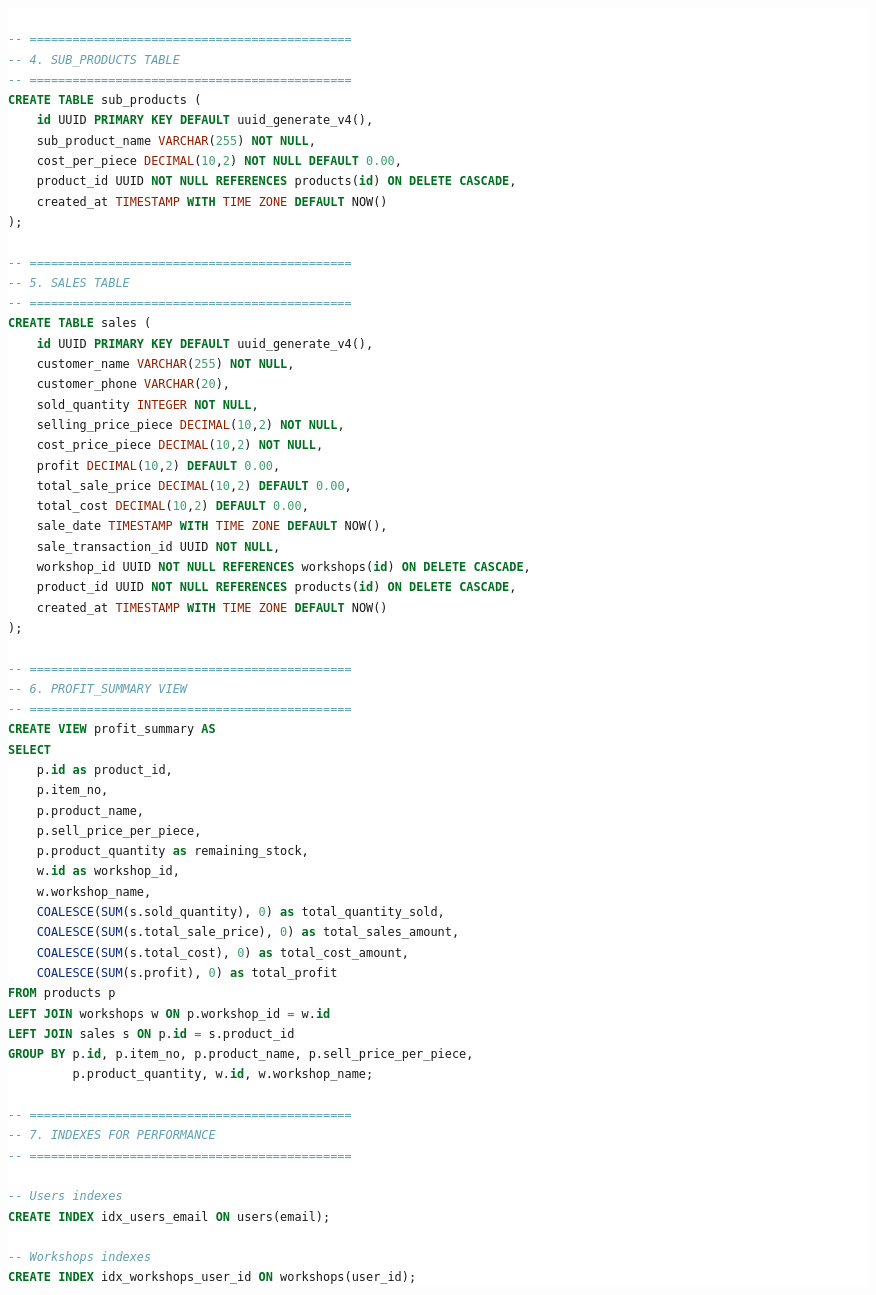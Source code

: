 ```sql

-- =============================================
-- 4. SUB_PRODUCTS TABLE
-- =============================================
CREATE TABLE sub_products (
    id UUID PRIMARY KEY DEFAULT uuid_generate_v4(),
    sub_product_name VARCHAR(255) NOT NULL,
    cost_per_piece DECIMAL(10,2) NOT NULL DEFAULT 0.00,
    product_id UUID NOT NULL REFERENCES products(id) ON DELETE CASCADE,
    created_at TIMESTAMP WITH TIME ZONE DEFAULT NOW()
);

-- =============================================
-- 5. SALES TABLE
-- =============================================
CREATE TABLE sales (
    id UUID PRIMARY KEY DEFAULT uuid_generate_v4(),
    customer_name VARCHAR(255) NOT NULL,
    customer_phone VARCHAR(20),
    sold_quantity INTEGER NOT NULL,
    selling_price_piece DECIMAL(10,2) NOT NULL,
    cost_price_piece DECIMAL(10,2) NOT NULL,
    profit DECIMAL(10,2) DEFAULT 0.00,
    total_sale_price DECIMAL(10,2) DEFAULT 0.00,
    total_cost DECIMAL(10,2) DEFAULT 0.00,
    sale_date TIMESTAMP WITH TIME ZONE DEFAULT NOW(),
    sale_transaction_id UUID NOT NULL,
    workshop_id UUID NOT NULL REFERENCES workshops(id) ON DELETE CASCADE,
    product_id UUID NOT NULL REFERENCES products(id) ON DELETE CASCADE,
    created_at TIMESTAMP WITH TIME ZONE DEFAULT NOW()
);

-- =============================================
-- 6. PROFIT_SUMMARY VIEW
-- =============================================
CREATE VIEW profit_summary AS
SELECT 
    p.id as product_id,
    p.item_no,
    p.product_name,
    p.sell_price_per_piece,
    p.product_quantity as remaining_stock,
    w.id as workshop_id,
    w.workshop_name,
    COALESCE(SUM(s.sold_quantity), 0) as total_quantity_sold,
    COALESCE(SUM(s.total_sale_price), 0) as total_sales_amount,
    COALESCE(SUM(s.total_cost), 0) as total_cost_amount,
    COALESCE(SUM(s.profit), 0) as total_profit
FROM products p
LEFT JOIN workshops w ON p.workshop_id = w.id
LEFT JOIN sales s ON p.id = s.product_id
GROUP BY p.id, p.item_no, p.product_name, p.sell_price_per_piece, 
         p.product_quantity, w.id, w.workshop_name;

-- =============================================
-- 7. INDEXES FOR PERFORMANCE
-- =============================================

-- Users indexes
CREATE INDEX idx_users_email ON users(email);

-- Workshops indexes
CREATE INDEX idx_workshops_user_id ON workshops(user_id);
```